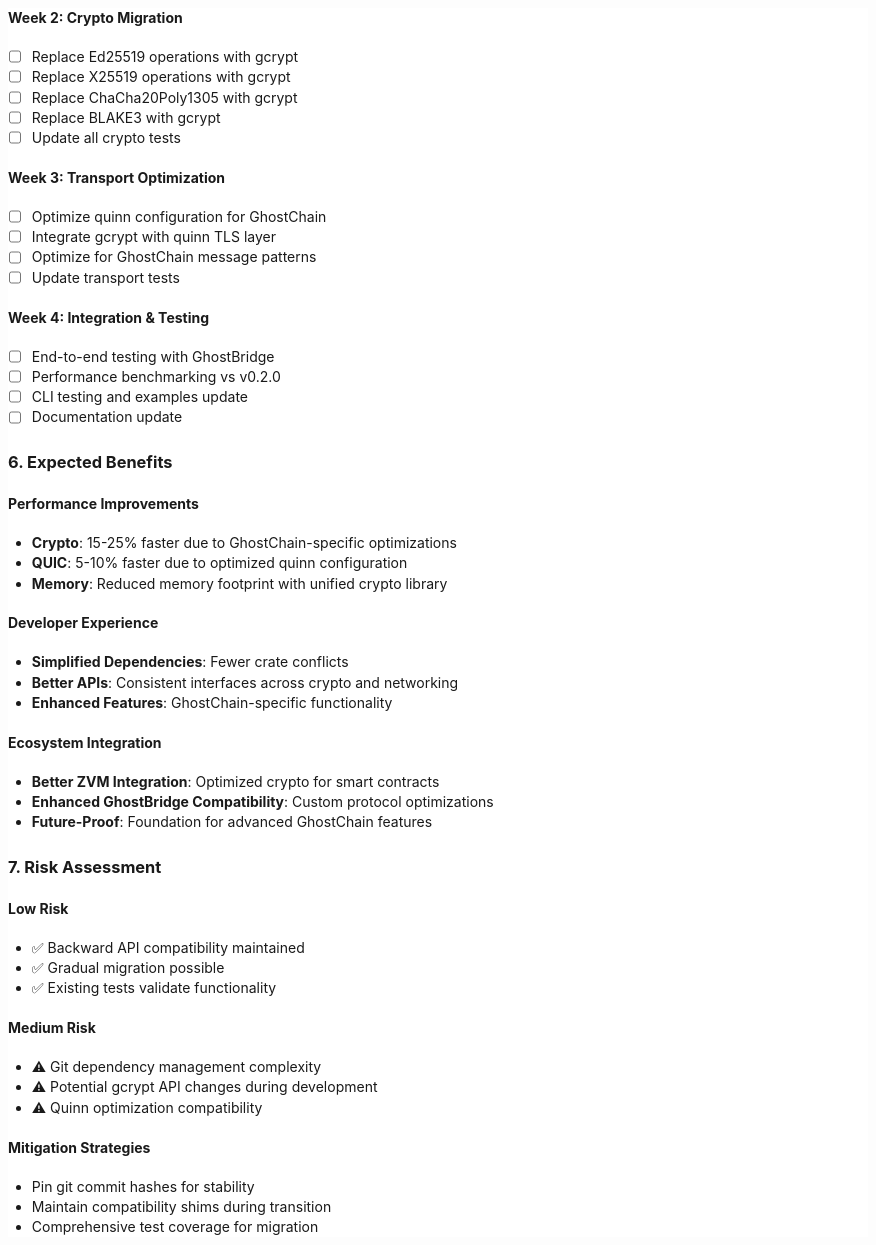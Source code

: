 #### Week 2: Crypto Migration  
- [ ] Replace Ed25519 operations with gcrypt
- [ ] Replace X25519 operations with gcrypt
- [ ] Replace ChaCha20Poly1305 with gcrypt
- [ ] Replace BLAKE3 with gcrypt
- [ ] Update all crypto tests

#### Week 3: Transport Optimization
- [ ] Optimize quinn configuration for GhostChain
- [ ] Integrate gcrypt with quinn TLS layer
- [ ] Optimize for GhostChain message patterns
- [ ] Update transport tests

#### Week 4: Integration & Testing
- [ ] End-to-end testing with GhostBridge
- [ ] Performance benchmarking vs v0.2.0
- [ ] CLI testing and examples update
- [ ] Documentation update

### 6. Expected Benefits

#### Performance Improvements
- **Crypto**: 15-25% faster due to GhostChain-specific optimizations
- **QUIC**: 5-10% faster due to optimized quinn configuration
- **Memory**: Reduced memory footprint with unified crypto library

#### Developer Experience
- **Simplified Dependencies**: Fewer crate conflicts
- **Better APIs**: Consistent interfaces across crypto and networking
- **Enhanced Features**: GhostChain-specific functionality

#### Ecosystem Integration
- **Better ZVM Integration**: Optimized crypto for smart contracts
- **Enhanced GhostBridge Compatibility**: Custom protocol optimizations
- **Future-Proof**: Foundation for advanced GhostChain features

### 7. Risk Assessment

#### Low Risk
- ✅ Backward API compatibility maintained
- ✅ Gradual migration possible
- ✅ Existing tests validate functionality

#### Medium Risk  
- ⚠️ Git dependency management complexity
- ⚠️ Potential gcrypt API changes during development
- ⚠️ Quinn optimization compatibility

#### Mitigation Strategies
- Pin git commit hashes for stability
- Maintain compatibility shims during transition
- Comprehensive test coverage for migration
